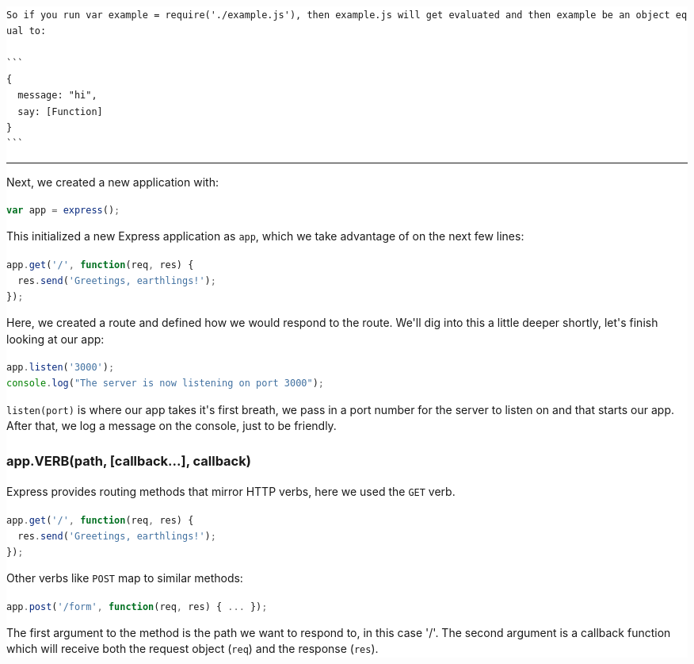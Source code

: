    So if you run var example = require('./example.js'), then example.js will get evaluated and then example be an object equal to:

    ```
    {
      message: "hi",
      say: [Function]
    }
    ```
---

Next, we created a new application with:

```javascript
var app = express();
```

This initialized a new Express application as `app`, which we take advantage of on the next few lines:

```javascript
app.get('/', function(req, res) {
  res.send('Greetings, earthlings!');
});
```

Here, we created a route and defined how we would respond to the route. We'll dig into this a little deeper shortly, let's finish looking at our app:

```javascript
app.listen('3000');
console.log("The server is now listening on port 3000");
```

`listen(port)` is where our app takes it's first breath, we pass in a port number for the server to listen on and that starts our app. After that, we log a message on the console, just to be friendly.


### app.VERB(path, [callback...], callback)

Express provides routing methods that mirror HTTP verbs, here we used the `GET` verb.

```javascript
app.get('/', function(req, res) {
  res.send('Greetings, earthlings!');
});
```

Other verbs like `POST` map to similar methods:

```javascript
app.post('/form', function(req, res) { ... });
```

The first argument to the method is the path we want to respond to, in this case '/'. The second argument is a callback function which will receive both the request object (`req`) and the response (`res`).

